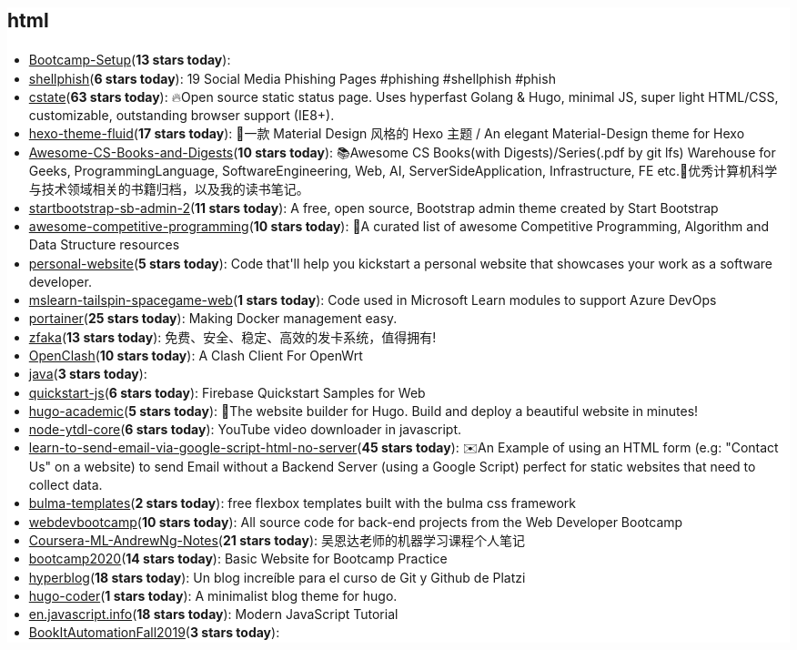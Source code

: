 ## html
+ [Bootcamp-Setup](https://github.com/panacloud/Bootcamp-Setup)(**13 stars today**): 
+ [shellphish](https://github.com/thelinuxchoice/shellphish)(**6 stars today**): 19 Social Media Phishing Pages #phishing #shellphish #phish
+ [cstate](https://github.com/cstate/cstate)(**63 stars today**): 🔥Open source static status page. Uses hyperfast Golang & Hugo, minimal JS, super light HTML/CSS, customizable, outstanding browser support (IE8+).
+ [hexo-theme-fluid](https://github.com/fluid-dev/hexo-theme-fluid)(**17 stars today**): 🌊一款 Material Design 风格的 Hexo 主题 / An elegant Material-Design theme for Hexo
+ [Awesome-CS-Books-and-Digests](https://github.com/wx-chevalier/Awesome-CS-Books-and-Digests)(**10 stars today**): 📚Awesome CS Books(with Digests)/Series(.pdf by git lfs) Warehouse for Geeks, ProgrammingLanguage, SoftwareEngineering, Web, AI, ServerSideApplication, Infrastructure, FE etc.💫优秀计算机科学与技术领域相关的书籍归档，以及我的读书笔记。
+ [startbootstrap-sb-admin-2](https://github.com/BlackrockDigital/startbootstrap-sb-admin-2)(**11 stars today**): A free, open source, Bootstrap admin theme created by Start Bootstrap
+ [awesome-competitive-programming](https://github.com/lnishan/awesome-competitive-programming)(**10 stars today**): 💎A curated list of awesome Competitive Programming, Algorithm and Data Structure resources
+ [personal-website](https://github.com/github/personal-website)(**5 stars today**): Code that'll help you kickstart a personal website that showcases your work as a software developer.
+ [mslearn-tailspin-spacegame-web](https://github.com/MicrosoftDocs/mslearn-tailspin-spacegame-web)(**1 stars today**): Code used in Microsoft Learn modules to support Azure DevOps
+ [portainer](https://github.com/portainer/portainer)(**25 stars today**): Making Docker management easy.
+ [zfaka](https://github.com/zlkbdotnet/zfaka)(**13 stars today**): 免费、安全、稳定、高效的发卡系统，值得拥有!
+ [OpenClash](https://github.com/vernesong/OpenClash)(**10 stars today**): A Clash Client For OpenWrt
+ [java](https://github.com/bjmashibing/java)(**3 stars today**): 
+ [quickstart-js](https://github.com/firebase/quickstart-js)(**6 stars today**): Firebase Quickstart Samples for Web
+ [hugo-academic](https://github.com/gcushen/hugo-academic)(**5 stars today**): 📝The website builder for Hugo. Build and deploy a beautiful website in minutes!
+ [node-ytdl-core](https://github.com/fent/node-ytdl-core)(**6 stars today**): YouTube video downloader in javascript.
+ [learn-to-send-email-via-google-script-html-no-server](https://github.com/dwyl/learn-to-send-email-via-google-script-html-no-server)(**45 stars today**): ✉️An Example of using an HTML form (e.g: "Contact Us" on a website) to send Email without a Backend Server (using a Google Script) perfect for static websites that need to collect data.
+ [bulma-templates](https://github.com/BulmaTemplates/bulma-templates)(**2 stars today**): free flexbox templates built with the bulma css framework
+ [webdevbootcamp](https://github.com/nax3t/webdevbootcamp)(**10 stars today**): All source code for back-end projects from the Web Developer Bootcamp
+ [Coursera-ML-AndrewNg-Notes](https://github.com/fengdu78/Coursera-ML-AndrewNg-Notes)(**21 stars today**): 吴恩达老师的机器学习课程个人笔记
+ [bootcamp2020](https://github.com/zeeshanhanif/bootcamp2020)(**14 stars today**): Basic Website for Bootcamp Practice
+ [hyperblog](https://github.com/freddier/hyperblog)(**18 stars today**): Un blog increíble para el curso de Git y Github de Platzi
+ [hugo-coder](https://github.com/luizdepra/hugo-coder)(**1 stars today**): A minimalist blog theme for hugo.
+ [en.javascript.info](https://github.com/javascript-tutorial/en.javascript.info)(**18 stars today**): Modern JavaScript Tutorial
+ [BookItAutomationFall2019](https://github.com/CybertekSchool/BookItAutomationFall2019)(**3 stars today**): 

